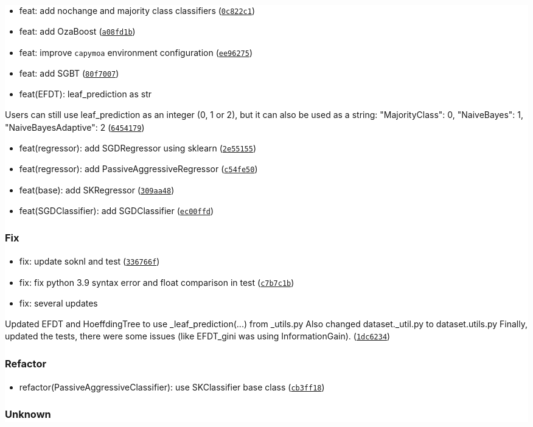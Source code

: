 * feat: add nochange and majority class classifiers ([`0c822c1`](https://github.com/adaptive-machine-learning/CapyMOA/commit/0c822c1ad3bfe7c9a9c71a9c107c710a8b0971d4))

* feat: add OzaBoost ([`a08fd1b`](https://github.com/adaptive-machine-learning/CapyMOA/commit/a08fd1b467169a932621a9a328315ff05cbece1e))

* feat: improve ``capymoa`` environment configuration ([`ee96275`](https://github.com/adaptive-machine-learning/CapyMOA/commit/ee96275915d430cb99a2117a4d865b20fe3eafb9))

* feat: add SGBT ([`80f7007`](https://github.com/adaptive-machine-learning/CapyMOA/commit/80f7007786d76d2b82eade82a3db2f14d34d6102))

* feat(EFDT): leaf_prediction as str

Users can still use leaf_prediction as an integer (0, 1 or 2), but it can also be used as a string:
&#34;MajorityClass&#34;: 0, &#34;NaiveBayes&#34;: 1, &#34;NaiveBayesAdaptive&#34;: 2 ([`6454179`](https://github.com/adaptive-machine-learning/CapyMOA/commit/6454179940f53557dcf2b0e859bf7cbe0f14601c))

* feat(regressor): add SGDRegressor using sklearn ([`2e55155`](https://github.com/adaptive-machine-learning/CapyMOA/commit/2e551554b19f50a616f68dd04c213a17df300d1a))

* feat(regressor): add PassiveAggressiveRegressor ([`c54fe50`](https://github.com/adaptive-machine-learning/CapyMOA/commit/c54fe50953801542df94f17a1594003dfc474c8b))

* feat(base): add SKRegressor ([`309aa48`](https://github.com/adaptive-machine-learning/CapyMOA/commit/309aa488b54c33c3a394c00eeed18b6203a4c8f4))

* feat(SGDClassifier): add SGDClassifier ([`ec00ffd`](https://github.com/adaptive-machine-learning/CapyMOA/commit/ec00ffd53b6e47edf1322e25283352eb02d136d6))

### Fix

* fix: update soknl and test ([`336766f`](https://github.com/adaptive-machine-learning/CapyMOA/commit/336766f4ac09282136e534d79d020be3573f0e31))

* fix: fix python 3.9 syntax error and float comparison in test ([`c7b7c1b`](https://github.com/adaptive-machine-learning/CapyMOA/commit/c7b7c1be399452ab68b4f77604f01544464fc907))

* fix: several updates

Updated EFDT and HoeffdingTree to
use _leaf_prediction(...) from _utils.py
Also changed dataset._util.py to
dataset.utils.py
Finally, updated the tests, there were
some issues (like EFDT_gini was using
InformationGain). ([`1dc6234`](https://github.com/adaptive-machine-learning/CapyMOA/commit/1dc6234ab89252594ed6243b152924ca5aacb114))

### Refactor

* refactor(PassiveAggressiveClassifier): use SKClassifier base class ([`cb3ff18`](https://github.com/adaptive-machine-learning/CapyMOA/commit/cb3ff184efce6db7bc59173e5835c369378235c9))

### Unknown
